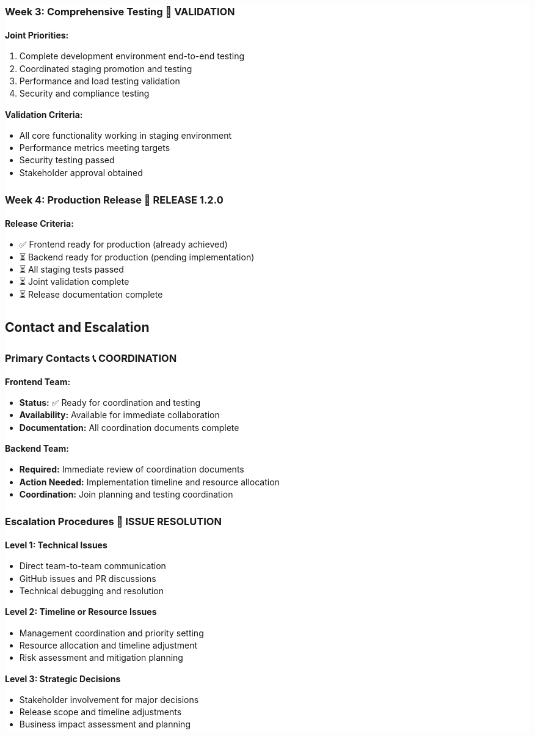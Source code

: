 ### **Week 3: Comprehensive Testing** 🧪 **VALIDATION**

**Joint Priorities:**
1. Complete development environment end-to-end testing
2. Coordinated staging promotion and testing
3. Performance and load testing validation
4. Security and compliance testing

**Validation Criteria:**
- All core functionality working in staging environment
- Performance metrics meeting targets
- Security testing passed
- Stakeholder approval obtained

### **Week 4: Production Release** 🎯 **RELEASE 1.2.0**

**Release Criteria:**
- ✅ Frontend ready for production (already achieved)
- ⏳ Backend ready for production (pending implementation)
- ⏳ All staging tests passed
- ⏳ Joint validation complete
- ⏳ Release documentation complete

## Contact and Escalation

### **Primary Contacts** 📞 **COORDINATION**

**Frontend Team:**
- **Status:** ✅ Ready for coordination and testing
- **Availability:** Available for immediate collaboration
- **Documentation:** All coordination documents complete

**Backend Team:**
- **Required:** Immediate review of coordination documents
- **Action Needed:** Implementation timeline and resource allocation
- **Coordination:** Join planning and testing coordination

### **Escalation Procedures** 🚨 **ISSUE RESOLUTION**

**Level 1: Technical Issues**
- Direct team-to-team communication
- GitHub issues and PR discussions
- Technical debugging and resolution

**Level 2: Timeline or Resource Issues**
- Management coordination and priority setting
- Resource allocation and timeline adjustment
- Risk assessment and mitigation planning

**Level 3: Strategic Decisions**
- Stakeholder involvement for major decisions
- Release scope and timeline adjustments
- Business impact assessment and planning
